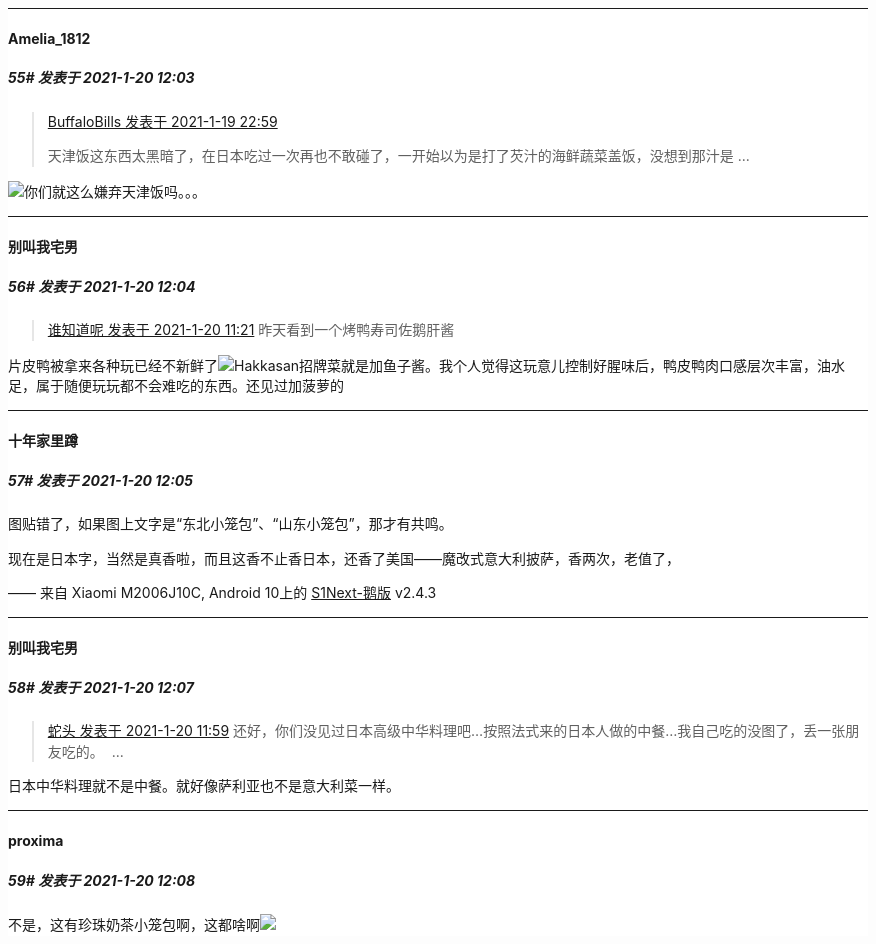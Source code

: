 
-----

####  Amelia_1812  
##### 55#       发表于 2021-1-20 12:03


<blockquote><a href="httphttps://bbs.saraba1st.com/2b/forum.php?mod=redirect&amp;goto=findpost&amp;pid=50091138&amp;ptid=1983746" target="_blank">BuffaloBills 发表于 2021-1-19 22:59</a>

天津饭这东西太黑暗了，在日本吃过一次再也不敢碰了，一开始以为是打了芡汁的海鲜蔬菜盖饭，没想到那汁是 ...</blockquote>
<img src="https://static.saraba1st.com/image/smiley/face2017/005.png" referrerpolicy="no-referrer">你们就这么嫌弃天津饭吗。。。


-----

####  别叫我宅男  
##### 56#       发表于 2021-1-20 12:04


<blockquote><a href="httphttps://bbs.saraba1st.com/2b/forum.php?mod=redirect&amp;goto=findpost&amp;pid=50090714&amp;ptid=1983746" target="_blank">谁知道呢 发表于 2021-1-20 11:21</a>
 昨天看到一个烤鸭寿司佐鹅肝酱</blockquote>
片皮鸭被拿来各种玩已经不新鲜了<img src="https://static.saraba1st.com/image/smiley/face2017/067.png" referrerpolicy="no-referrer">Hakkasan招牌菜就是加鱼子酱。我个人觉得这玩意儿控制好腥味后，鸭皮鸭肉口感层次丰富，油水足，属于随便玩玩都不会难吃的东西。还见过加菠萝的


-----

####  十年家里蹲  
##### 57#       发表于 2021-1-20 12:05


图贴错了，如果图上文字是“东北小笼包”、“山东小笼包”，那才有共鸣。

现在是日本字，当然是真香啦，而且这香不止香日本，还香了美国——魔改式意大利披萨，香两次，老值了，

—— 来自 Xiaomi M2006J10C, Android 10上的 [S1Next-鹅版](https://github.com/ykrank/S1-Next/releases) v2.4.3


-----

####  别叫我宅男  
##### 58#       发表于 2021-1-20 12:07


<blockquote><a href="httphttps://bbs.saraba1st.com/2b/forum.php?mod=redirect&amp;goto=findpost&amp;pid=50091151&amp;ptid=1983746" target="_blank">蛇头 发表于 2021-1-20 11:59</a>
 还好，你们没见过日本高级中华料理吧…按照法式来的日本人做的中餐…我自己吃的没图了，丢一张朋友吃的。  ...</blockquote>
日本中华料理就不是中餐。就好像萨利亚也不是意大利菜一样。


-----

####  proxima  
##### 59#       发表于 2021-1-20 12:08


不是，这有珍珠奶茶小笼包啊，这都啥啊<img src="https://static.saraba1st.com/image/smiley/face2017/068.png" referrerpolicy="no-referrer">
